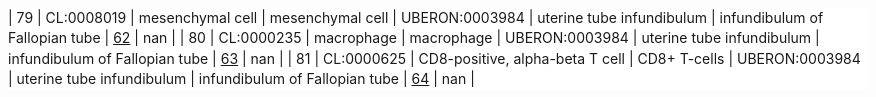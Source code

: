 |  79 | CL:0008019 | mesenchymal cell                         | mesenchymal cell                         | UBERON:0003984 | uterine tube infundibulum   | infundibulum of Fallopian tube | [62](https://docs.google.com/spreadsheets/d/16DHu7R9MC2B_fP7uRiDYcDIUvFs6SwHmZWgwpzuJwfI/edit#gid=991519552&range=62:62)    |       nan |
|  80 | CL:0000235 | macrophage                               | macrophage                               | UBERON:0003984 | uterine tube infundibulum   | infundibulum of Fallopian tube | [63](https://docs.google.com/spreadsheets/d/16DHu7R9MC2B_fP7uRiDYcDIUvFs6SwHmZWgwpzuJwfI/edit#gid=991519552&range=63:63)    |       nan |
|  81 | CL:0000625 | CD8-positive, alpha-beta T cell          | CD8+ T-cells                             | UBERON:0003984 | uterine tube infundibulum   | infundibulum of Fallopian tube | [64](https://docs.google.com/spreadsheets/d/16DHu7R9MC2B_fP7uRiDYcDIUvFs6SwHmZWgwpzuJwfI/edit#gid=991519552&range=64:64)    |       nan |
